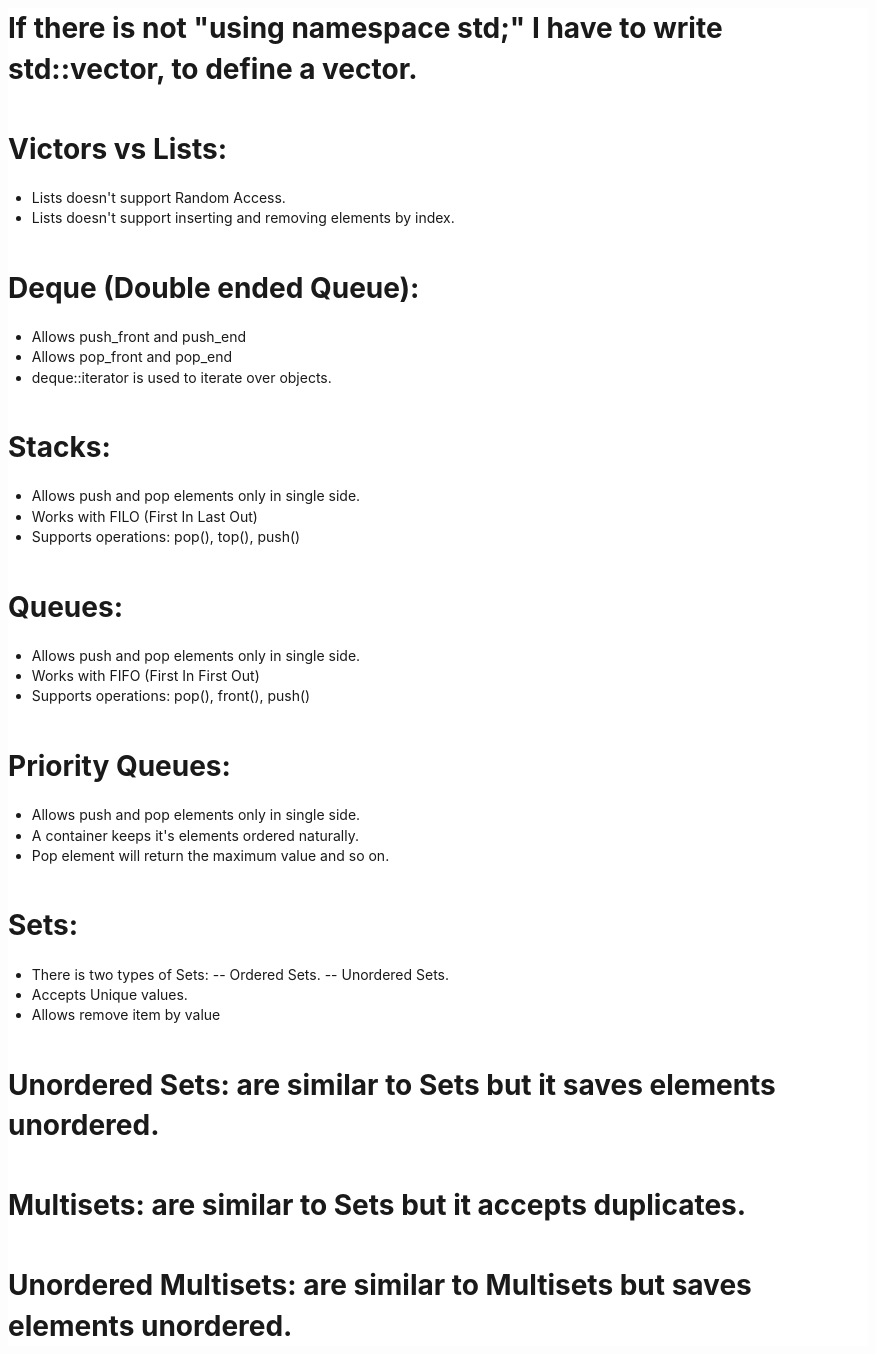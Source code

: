 # If there is not "using namespace std;" I have to write std::vector, to define a vector.


# Victors vs Lists:
- Lists doesn't support Random Access.
- Lists doesn't support inserting and removing elements by index.

# Deque (Double ended Queue):
  - Allows push_front and push_end
  - Allows pop_front and pop_end
  - deque<int>::iterator is used to iterate over objects.

# Stacks:
  - Allows push and pop elements only in single side.
  - Works with FILO (First In Last Out)
  - Supports operations: pop(), top(), push()

# Queues:
  - Allows push and pop elements only in single side.
  - Works with FIFO (First In First Out)
  - Supports operations: pop(), front(), push()

# Priority Queues:
  - Allows push and pop elements only in single side.
  - A container keeps it's elements ordered naturally.
  - Pop element will return the maximum value and so on.

# Sets:
  - There is two types of Sets:
    -- Ordered Sets.
    -- Unordered Sets.
  - Accepts Unique values.
  - Allows remove item by value

# Unordered Sets: are similar to Sets but it saves elements unordered.
# Multisets: are similar to Sets but it accepts duplicates.
# Unordered Multisets: are similar to Multisets but saves elements unordered.
